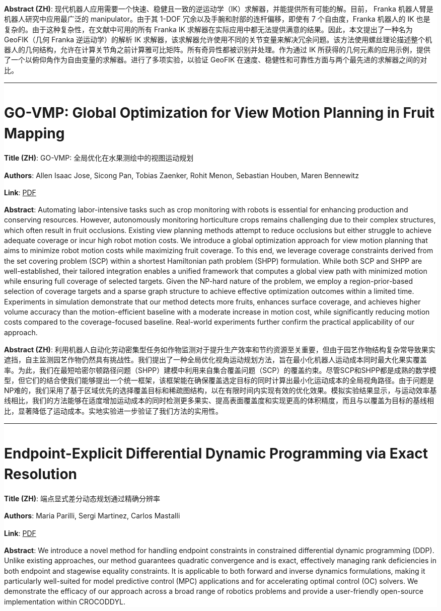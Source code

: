 **Abstract (ZH)**: 现代机器人应用需要一个快速、稳健且一致的逆运动学（IK）求解器，并能提供所有可能的解。目前， Franka 机器人臂是机器人研究中应用最广泛的 manipulator。由于其 1-DOF 冗余以及手腕和肘部的连杆偏移，即使有 7 个自由度，Franka 机器人的 IK 也是复杂的。由于这种复杂性，在文献中可用的所有 Franka IK 求解器在实际应用中都无法提供满意的结果。因此，本文提出了一种名为 GeoFIK（几何 Franka 逆运动学）的解析 IK 求解器，该求解器允许使用不同的关节变量来解决冗余问题。该方法使用螺丝理论描述整个机器人的几何结构，允许在计算关节角之前计算雅可比矩阵。所有奇异性都被识别并处理。作为通过 IK 所获得的几何元素的应用示例，提供了一个以俯仰角作为自由变量的求解器。进行了多项实验，以验证 GeoFIK 在速度、稳健性和可靠性方面与两个最先进的求解器之间的对比。 

---
# GO-VMP: Global Optimization for View Motion Planning in Fruit Mapping 

**Title (ZH)**: GO-VMP: 全局优化在水果测绘中的视图运动规划 

**Authors**: Allen Isaac Jose, Sicong Pan, Tobias Zaenker, Rohit Menon, Sebastian Houben, Maren Bennewitz  

**Link**: [PDF](https://arxiv.org/pdf/2503.03912)  

**Abstract**: Automating labor-intensive tasks such as crop monitoring with robots is essential for enhancing production and conserving resources. However, autonomously monitoring horticulture crops remains challenging due to their complex structures, which often result in fruit occlusions. Existing view planning methods attempt to reduce occlusions but either struggle to achieve adequate coverage or incur high robot motion costs. We introduce a global optimization approach for view motion planning that aims to minimize robot motion costs while maximizing fruit coverage. To this end, we leverage coverage constraints derived from the set covering problem (SCP) within a shortest Hamiltonian path problem (SHPP) formulation. While both SCP and SHPP are well-established, their tailored integration enables a unified framework that computes a global view path with minimized motion while ensuring full coverage of selected targets. Given the NP-hard nature of the problem, we employ a region-prior-based selection of coverage targets and a sparse graph structure to achieve effective optimization outcomes within a limited time. Experiments in simulation demonstrate that our method detects more fruits, enhances surface coverage, and achieves higher volume accuracy than the motion-efficient baseline with a moderate increase in motion cost, while significantly reducing motion costs compared to the coverage-focused baseline. Real-world experiments further confirm the practical applicability of our approach. 

**Abstract (ZH)**: 利用机器人自动化劳动密集型任务如作物监测对于提升生产效率和节约资源至关重要，但由于园艺作物结构复杂常导致果实遮挡，自主监测园艺作物仍然具有挑战性。我们提出了一种全局优化视角运动规划方法，旨在最小化机器人运动成本同时最大化果实覆盖率。为此，我们在最短哈密尔顿路径问题（SHPP）建模中利用来自集合覆盖问题（SCP）的覆盖约束。尽管SCP和SHPP都是成熟的数学模型，但它们的结合使我们能够提出一个统一框架，该框架能在确保覆盖选定目标的同时计算出最小化运动成本的全局视角路径。由于问题是NP难的，我们采用了基于区域优先的选择覆盖目标和稀疏图结构，以在有限时间内实现有效的优化效果。模拟实验结果显示，与运动效率基线相比，我们的方法能够在适度增加运动成本的同时检测更多果实、提高表面覆盖度和实现更高的体积精度，而且与以覆盖为目标的基线相比，显著降低了运动成本。实地实验进一步验证了我们方法的实用性。 

---
# Endpoint-Explicit Differential Dynamic Programming via Exact Resolution 

**Title (ZH)**: 端点显式差分动态规划通过精确分辨率 

**Authors**: Maria Parilli, Sergi Martinez, Carlos Mastalli  

**Link**: [PDF](https://arxiv.org/pdf/2503.03897)  

**Abstract**: We introduce a novel method for handling endpoint constraints in constrained differential dynamic programming (DDP). Unlike existing approaches, our method guarantees quadratic convergence and is exact, effectively managing rank deficiencies in both endpoint and stagewise equality constraints. It is applicable to both forward and inverse dynamics formulations, making it particularly well-suited for model predictive control (MPC) applications and for accelerating optimal control (OC) solvers. We demonstrate the efficacy of our approach across a broad range of robotics problems and provide a user-friendly open-source implementation within CROCODDYL. 
